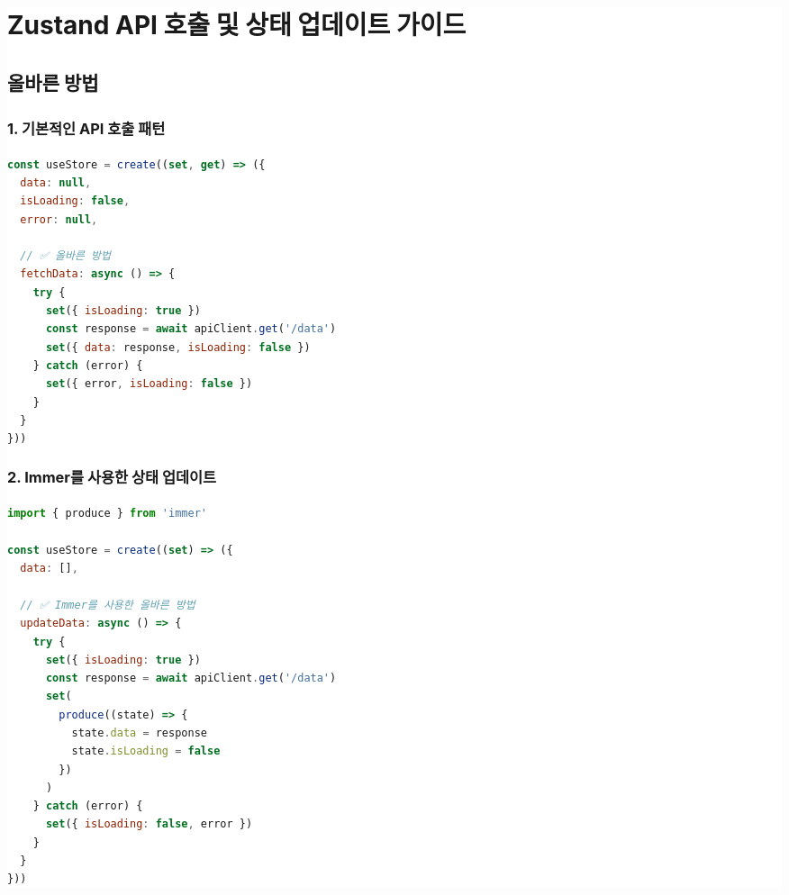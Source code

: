 # Zustand API 호출 및 상태 업데이트 가이드

## 올바른 방법

### 1. 기본적인 API 호출 패턴

```javascript
const useStore = create((set, get) => ({
  data: null,
  isLoading: false,
  error: null,

  // ✅ 올바른 방법
  fetchData: async () => {
    try {
      set({ isLoading: true })
      const response = await apiClient.get('/data')
      set({ data: response, isLoading: false })
    } catch (error) {
      set({ error, isLoading: false })
    }
  }
}))
```

### 2. Immer를 사용한 상태 업데이트

```javascript
import { produce } from 'immer'

const useStore = create((set) => ({
  data: [],

  // ✅ Immer를 사용한 올바른 방법
  updateData: async () => {
    try {
      set({ isLoading: true })
      const response = await apiClient.get('/data')
      set(
        produce((state) => {
          state.data = response
          state.isLoading = false
        })
      )
    } catch (error) {
      set({ isLoading: false, error })
    }
  }
}))
```

